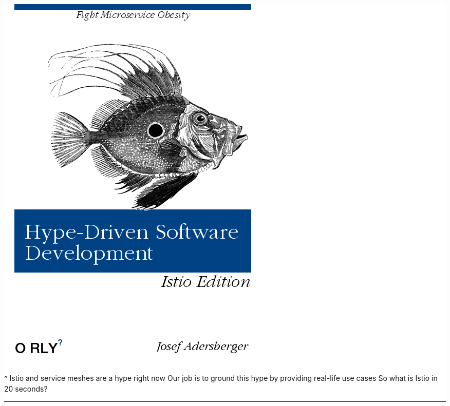 ![fit](img/book.png)

^ 
Istio and service meshes are a hype right now
Our job is to ground this hype by providing real-life use cases
So what is Istio in 20 seconds?

---
